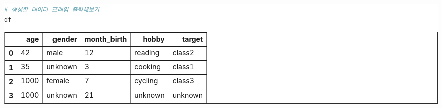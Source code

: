 
```python
# 생성한 데이터 프레임 출력해보기 
df
```




<div>
<style scoped>
    .dataframe tbody tr th:only-of-type {
        vertical-align: middle;
    }

    .dataframe tbody tr th {
        vertical-align: top;
    }

    .dataframe thead th {
        text-align: right;
    }
</style>
<table border="1" class="dataframe">
  <thead>
    <tr style="text-align: right;">
      <th></th>
      <th>age</th>
      <th>gender</th>
      <th>month_birth</th>
      <th>hobby</th>
      <th>target</th>
    </tr>
  </thead>
  <tbody>
    <tr>
      <th>0</th>
      <td>42</td>
      <td>male</td>
      <td>12</td>
      <td>reading</td>
      <td>class2</td>
    </tr>
    <tr>
      <th>1</th>
      <td>35</td>
      <td>unknown</td>
      <td>3</td>
      <td>cooking</td>
      <td>class1</td>
    </tr>
    <tr>
      <th>2</th>
      <td>1000</td>
      <td>female</td>
      <td>7</td>
      <td>cycling</td>
      <td>class3</td>
    </tr>
    <tr>
      <th>3</th>
      <td>1000</td>
      <td>unknown</td>
      <td>21</td>
      <td>unknown</td>
      <td>unknown</td>
    </tr>